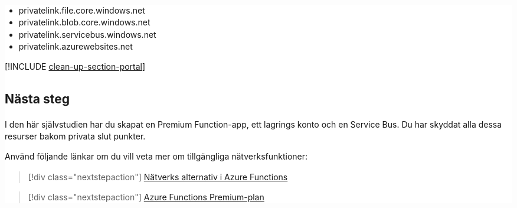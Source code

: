 - privatelink.file.core.windows.net
- privatelink.blob.core.windows.net
- privatelink.servicebus.windows.net
- privatelink.azurewebsites.net

[!INCLUDE [clean-up-section-portal](../../includes/clean-up-section-portal.md)]

## <a name="next-steps"></a>Nästa steg

I den här självstudien har du skapat en Premium Function-app, ett lagrings konto och en Service Bus. Du har skyddat alla dessa resurser bakom privata slut punkter. 

Använd följande länkar om du vill veta mer om tillgängliga nätverksfunktioner:

> [!div class="nextstepaction"]
> [Nätverks alternativ i Azure Functions](./functions-networking-options.md)


> [!div class="nextstepaction"]
> [Azure Functions Premium-plan](./functions-premium-plan.md)
